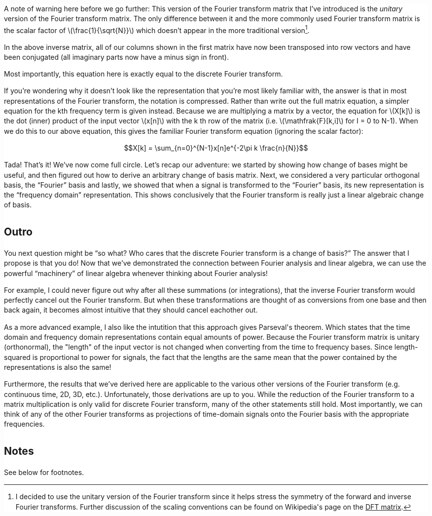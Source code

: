 A note of warning here before we go further: This version of the Fourier transform matrix that I’ve introduced is the *unitary* version of the Fourier transform matrix. The only difference between it and the more commonly used Fourier transform matrix is the scalar factor of \\(\frac{1}{\sqrt{N}}\\) which doesn’t appear in the more traditional version[^7].

In the above inverse matrix, all of our columns shown in the first matrix have now been transposed into row vectors and have been conjugated (all imaginary parts now have a minus sign in front). 

Most importantly, this equation here is exactly equal to the discrete Fourier transform. 

If you’re wondering why it doesn’t look like the representation that you’re most likely familiar with, the answer is that in most representations of the Fourier transform, the notation is compressed. Rather than write out the full matrix equation, a simpler equation for the kth frequency term is given instead. Because we are multiplying a matrix by a vector, the equation for \\(X[k]\\) is the dot (inner) product of the input vector \\(x[n]\\) with the k th row of the matrix (i.e. \\(\mathfrak{F}[k,i]\\) for I = 0 to N-1). When we do this to our above equation, this gives the familiar Fourier transform equation (ignoring the scalar factor):

$$X[k] = \sum_{n=0}^{N-1}x[n]e^{-2\pi k \frac{n}{N}}$$


Tada! That’s it! We’ve now come full circle. Let’s recap our adventure: we started by showing how change of bases might be useful, and then figured out how to derive an arbitrary change of basis matrix. Next, we considered a very particular orthogonal basis, the “Fourier” basis and lastly, we showed that when a signal is transformed to the “Fourier” basis, its new representation is the “frequency domain” representation. This shows conclusively that the Fourier transform is really just a linear algebraic change of basis.

## Outro
You next question might be “so what? Who cares that the discrete Fourier transform is a change of basis?” The answer that I propose is that you do! Now that we’ve demonstrated the connection between Fourier analysis and linear algebra, we can use the powerful “machinery” of linear algebra whenever thinking about Fourier analysis! 

For example, I could never figure out why after all these summations (or integrations), that the inverse Fourier transform would perfectly cancel out the Fourier transform. But when these transformations are thought of as conversions from one base and then back again, it becomes almost intuitive that they should cancel eachother out.

As a more advanced example, I also like the intutition that this approach gives Parseval's theorem. Which states that the time domain and frequency domain representations contain equal amounts of power. Because the Fourier transform matrix is unitary (orthonormal), the "length" of the input vector is not changed when converting from the time to frequency bases. Since length-squared is proportional to power for signals, the fact that the lengths are the same mean that the power contained by the representations is also the same!

Furthermore, the results that we’ve derived here are applicable to the various other versions of the Fourier transform (e.g. continuous time, 2D, 3D, etc.). Unfortunately, those derivations are up to you. While the reduction of the Fourier transform to a matrix multiplication is only valid for discrete Fourier transform, many of the other statements still hold. Most importantly, we can think of any of the other Fourier transforms as projections of time-domain signals onto the Fourier basis with the appropriate frequencies.

## Notes
See below for footnotes.


[^1]: As it turns out, this blog might have the unintended consequence of elucidating certain subtleties of linear algebra as well. It certainly did for me!
[^2]: Linear operations are ones that can be expressed as a matrix multiplication with the vector of inputs.
[^3]: This comes directly from the fact that \\(A^TA=I\\). This in turn is a statement that the dot product of any two columns (or rows) in the matrix are 0 if they are different and 1 if they are the same column.
[^4]: For those of you familiar with big-O notation, calculating the matrix inverse takes \\(O(N^3)\\) time. Conversely, calculating the transpose of a matrix can be implemented by simply changing the indexing of the datastructure.
[^5]: Remember that for complex-valued vectors, the inner product requires the conjugation of one of the vectors. 
[^6]: See for instance, "Mathematical Methods in the Physical Sciences", Boaz.
[^7]: I decided to use the unitary version of the Fourier transform since it helps stress the symmetry of the forward and inverse Fourier transforms. Further discussion of the scaling conventions can be found on Wikipedia's page on the [DFT matrix](https://en.wikipedia.org/wiki/DFT_matrix). 
